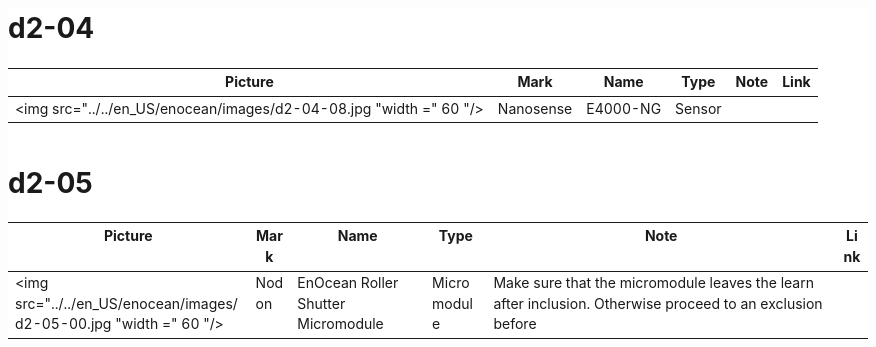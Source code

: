 # d2-04
|Picture|Mark|Name|Type|Note|Link|
|---|---|---|---|---|---|
|<img src="../../en_US/enocean/images/d2-04-08.jpg "width =" 60 "/>|Nanosense|E4000-NG|Sensor|||

# d2-05
|Picture|Mark|Name|Type|Note|Link|
|---|---|---|---|---|---|
|<img src="../../en_US/enocean/images/d2-05-00.jpg "width =" 60 "/>|Nodon|EnOcean Roller Shutter Micromodule|Micromodule|Make sure that the micromodule leaves the learn after inclusion. Otherwise proceed to an exclusion before||